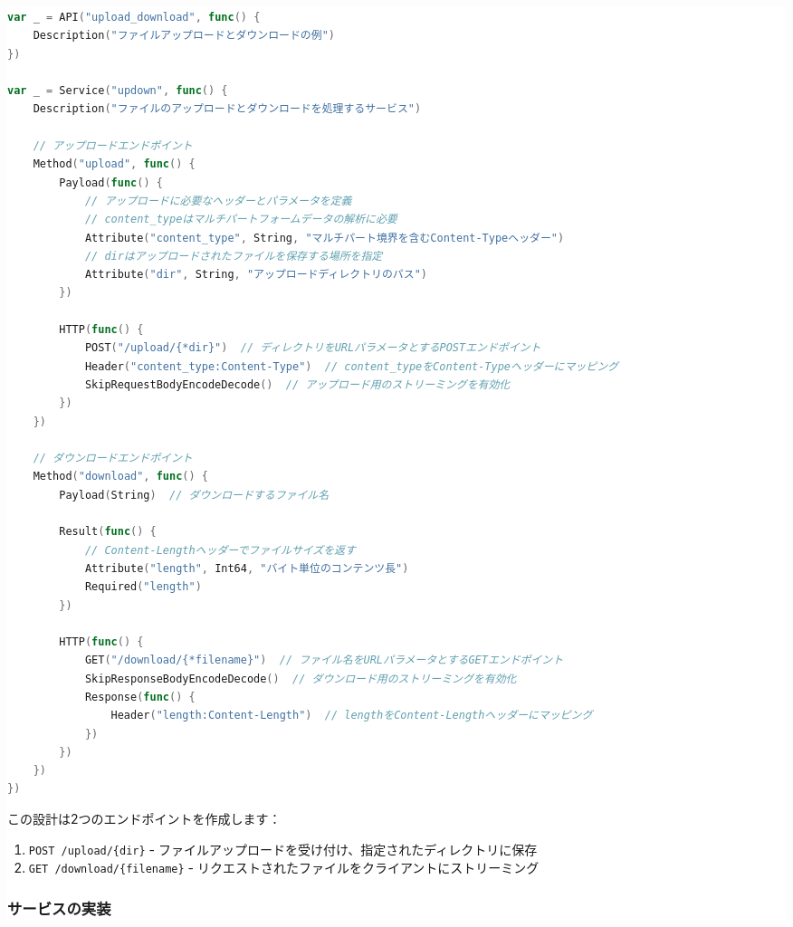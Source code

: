 ```go
var _ = API("upload_download", func() {
    Description("ファイルアップロードとダウンロードの例")
})

var _ = Service("updown", func() {
    Description("ファイルのアップロードとダウンロードを処理するサービス")

    // アップロードエンドポイント
    Method("upload", func() {
        Payload(func() {
            // アップロードに必要なヘッダーとパラメータを定義
            // content_typeはマルチパートフォームデータの解析に必要
            Attribute("content_type", String, "マルチパート境界を含むContent-Typeヘッダー")
            // dirはアップロードされたファイルを保存する場所を指定
            Attribute("dir", String, "アップロードディレクトリのパス")
        })

        HTTP(func() {
            POST("/upload/{*dir}")  // ディレクトリをURLパラメータとするPOSTエンドポイント
            Header("content_type:Content-Type")  // content_typeをContent-Typeヘッダーにマッピング
            SkipRequestBodyEncodeDecode()  // アップロード用のストリーミングを有効化
        })
    })

    // ダウンロードエンドポイント
    Method("download", func() {
        Payload(String)  // ダウンロードするファイル名
        
        Result(func() {
            // Content-Lengthヘッダーでファイルサイズを返す
            Attribute("length", Int64, "バイト単位のコンテンツ長")
            Required("length")
        })

        HTTP(func() {
            GET("/download/{*filename}")  // ファイル名をURLパラメータとするGETエンドポイント
            SkipResponseBodyEncodeDecode()  // ダウンロード用のストリーミングを有効化
            Response(func() {
                Header("length:Content-Length")  // lengthをContent-Lengthヘッダーにマッピング
            })
        })
    })
})
```

この設計は2つのエンドポイントを作成します：
1. `POST /upload/{dir}` - ファイルアップロードを受け付け、指定されたディレクトリに保存
2. `GET /download/{filename}` - リクエストされたファイルをクライアントにストリーミング

### サービスの実装
